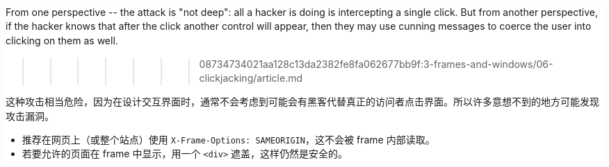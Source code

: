 From one perspective -- the attack is "not deep": all a hacker is doing is intercepting a single click. But from another perspective, if the hacker knows that after the click another control will appear, then they may use cunning messages to coerce the user into clicking on them as well.
>>>>>>> 08734734021aa128c13da2382fe8fa062677bb9f:3-frames-and-windows/06-clickjacking/article.md

这种攻击相当危险，因为在设计交互界面时，通常不会考虑到可能会有黑客代替真正的访问者点击界面。所以许多意想不到的地方可能发现攻击漏洞。

- 推荐在网页上（或整个站点）使用 `X-Frame-Options: SAMEORIGIN`，这不会被 frame 内部读取。
- 若要允许的页面在 frame 中显示，用一个 `<div>` 遮盖，这样仍然是安全的。
